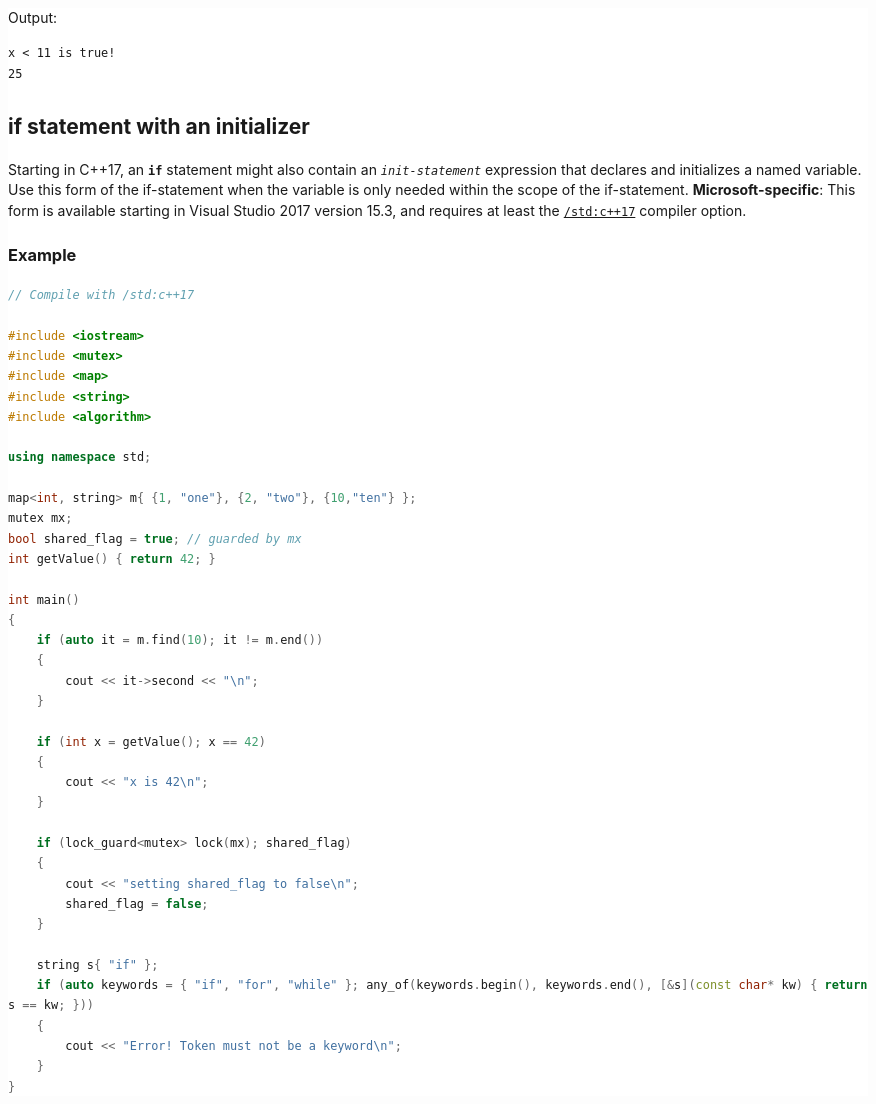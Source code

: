 Output:

```output
x < 11 is true!
25
```

## <a name="if_with_init"></a> if statement with an initializer

Starting in C++17, an **`if`** statement might also contain an *`init-statement`* expression that declares and initializes a named variable. Use this form of the if-statement when the variable is only needed within the scope of the if-statement. **Microsoft-specific**: This form is available starting in Visual Studio 2017 version 15.3, and requires at least the [`/std:c++17`](../build/reference/std-specify-language-standard-version.md) compiler option.

### Example

```cpp
// Compile with /std:c++17

#include <iostream>
#include <mutex>
#include <map>
#include <string>
#include <algorithm>

using namespace std;

map<int, string> m{ {1, "one"}, {2, "two"}, {10,"ten"} };
mutex mx;
bool shared_flag = true; // guarded by mx
int getValue() { return 42; }

int main()
{
    if (auto it = m.find(10); it != m.end())
    {
        cout << it->second << "\n";
    }

    if (int x = getValue(); x == 42)
    {
        cout << "x is 42\n";
    }

    if (lock_guard<mutex> lock(mx); shared_flag)
    {
        cout << "setting shared_flag to false\n";
        shared_flag = false;
    }

    string s{ "if" };
    if (auto keywords = { "if", "for", "while" }; any_of(keywords.begin(), keywords.end(), [&s](const char* kw) { return s == kw; }))
    {
        cout << "Error! Token must not be a keyword\n";
    }
}
```
